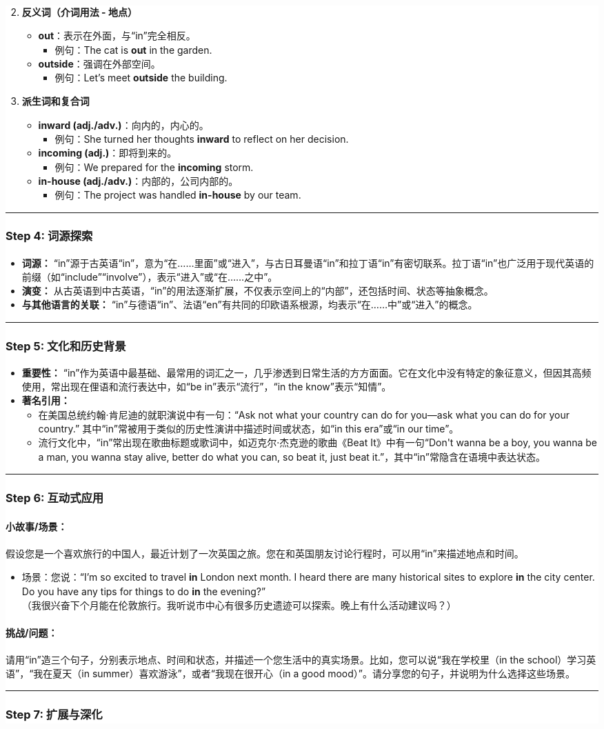 2. **反义词（介词用法 - 地点）**  
   - **out**：表示在外面，与“in”完全相反。  
     - 例句：The cat is **out** in the garden.  
   - **outside**：强调在外部空间。  
     - 例句：Let’s meet **outside** the building.

3. **派生词和复合词**  
   - **inward (adj./adv.)**：向内的，内心的。  
     - 例句：She turned her thoughts **inward** to reflect on her decision.  
   - **incoming (adj.)**：即将到来的。  
     - 例句：We prepared for the **incoming** storm.  
   - **in-house (adj./adv.)**：内部的，公司内部的。  
     - 例句：The project was handled **in-house** by our team.

---

### **Step 4: 词源探索**

- **词源：** “in”源于古英语“in”，意为“在……里面”或“进入”，与古日耳曼语“in”和拉丁语“in”有密切联系。拉丁语“in”也广泛用于现代英语的前缀（如“include”“involve”），表示“进入”或“在……之中”。
- **演变：** 从古英语到中古英语，“in”的用法逐渐扩展，不仅表示空间上的“内部”，还包括时间、状态等抽象概念。
- **与其他语言的关联：** “in”与德语“in”、法语“en”有共同的印欧语系根源，均表示“在……中”或“进入”的概念。

---

### **Step 5: 文化和历史背景**

- **重要性：** “in”作为英语中最基础、最常用的词汇之一，几乎渗透到日常生活的方方面面。它在文化中没有特定的象征意义，但因其高频使用，常出现在俚语和流行表达中，如“be in”表示“流行”，“in the know”表示“知情”。
- **著名引用：**  
  - 在美国总统约翰·肯尼迪的就职演说中有一句：“Ask not what your country can do for you—ask what you can do for your country.” 其中“in”常被用于类似的历史性演讲中描述时间或状态，如“in this era”或“in our time”。
  - 流行文化中，“in”常出现在歌曲标题或歌词中，如迈克尔·杰克逊的歌曲《Beat It》中有一句“Don't wanna be a boy, you wanna be a man, you wanna stay alive, better do what you can, so beat it, just beat it.”，其中“in”常隐含在语境中表达状态。

---

### **Step 6: 互动式应用**

#### **小故事/场景：**  
假设您是一个喜欢旅行的中国人，最近计划了一次英国之旅。您在和英国朋友讨论行程时，可以用“in”来描述地点和时间。  
- 场景：您说：“I’m so excited to travel **in** London next month. I heard there are many historical sites to explore **in** the city center. Do you have any tips for things to do **in** the evening?”  
（我很兴奋下个月能在伦敦旅行。我听说市中心有很多历史遗迹可以探索。晚上有什么活动建议吗？）

#### **挑战/问题：**  
请用“in”造三个句子，分别表示地点、时间和状态，并描述一个您生活中的真实场景。比如，您可以说“我在学校里（in the school）学习英语”，“我在夏天（in summer）喜欢游泳”，或者“我现在很开心（in a good mood）”。请分享您的句子，并说明为什么选择这些场景。

---

### **Step 7: 扩展与深化**
